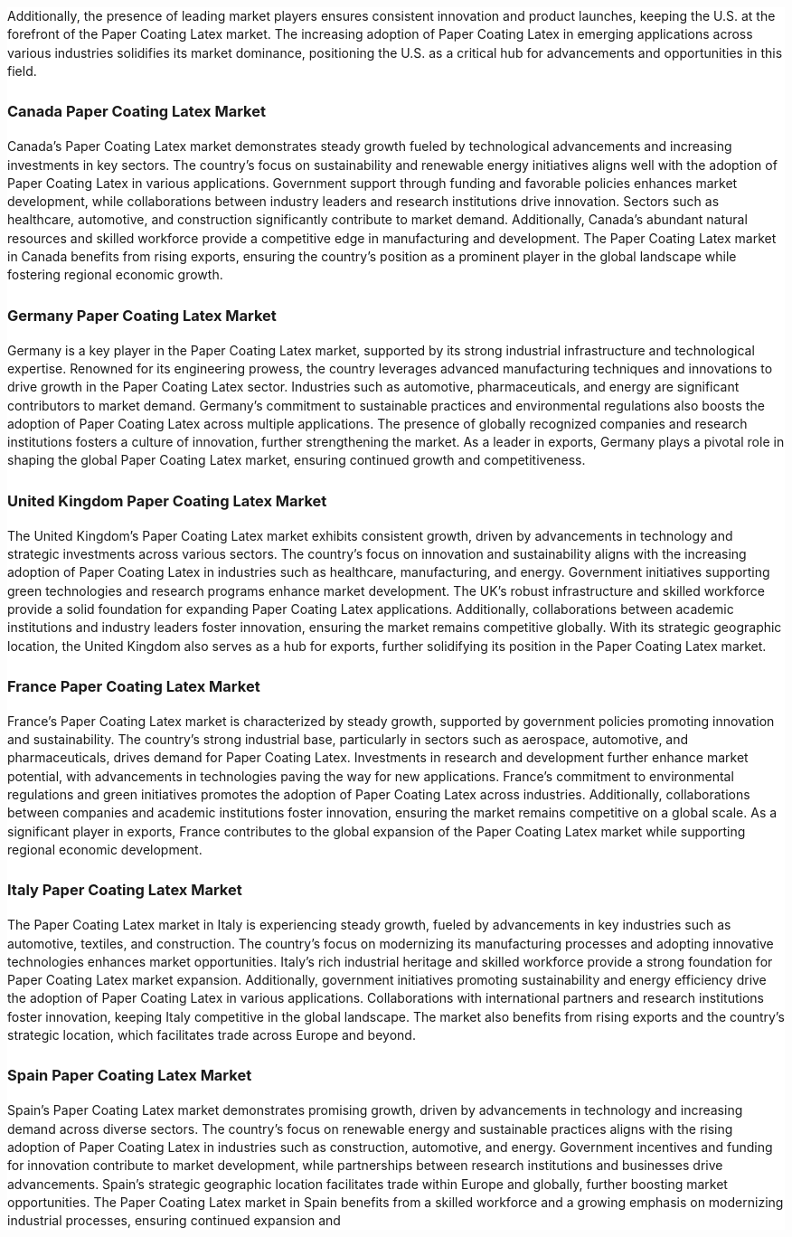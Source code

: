 Additionally, the presence of leading market players ensures consistent innovation and product launches, keeping the U.S. at the forefront of the Paper Coating Latex market. The increasing adoption of Paper Coating Latex in emerging applications across various industries solidifies its market dominance, positioning the U.S. as a critical hub for advancements and opportunities in this field.</p><h3>Canada Paper Coating Latex Market</h3><p>Canada&rsquo;s Paper Coating Latex market demonstrates steady growth fueled by technological advancements and increasing investments in key sectors. The country&rsquo;s focus on sustainability and renewable energy initiatives aligns well with the adoption of Paper Coating Latex in various applications. Government support through funding and favorable policies enhances market development, while collaborations between industry leaders and research institutions drive innovation. Sectors such as healthcare, automotive, and construction significantly contribute to market demand. Additionally, Canada&rsquo;s abundant natural resources and skilled workforce provide a competitive edge in manufacturing and development. The Paper Coating Latex market in Canada benefits from rising exports, ensuring the country&rsquo;s position as a prominent player in the global landscape while fostering regional economic growth.</p><h3>Germany Paper Coating Latex Market</h3><p>Germany is a key player in the Paper Coating Latex market, supported by its strong industrial infrastructure and technological expertise. Renowned for its engineering prowess, the country leverages advanced manufacturing techniques and innovations to drive growth in the Paper Coating Latex sector. Industries such as automotive, pharmaceuticals, and energy are significant contributors to market demand. Germany&rsquo;s commitment to sustainable practices and environmental regulations also boosts the adoption of Paper Coating Latex across multiple applications. The presence of globally recognized companies and research institutions fosters a culture of innovation, further strengthening the market. As a leader in exports, Germany plays a pivotal role in shaping the global Paper Coating Latex market, ensuring continued growth and competitiveness.</p><h3>United Kingdom Paper Coating Latex Market</h3><p>The United Kingdom&rsquo;s Paper Coating Latex market exhibits consistent growth, driven by advancements in technology and strategic investments across various sectors. The country&rsquo;s focus on innovation and sustainability aligns with the increasing adoption of Paper Coating Latex in industries such as healthcare, manufacturing, and energy. Government initiatives supporting green technologies and research programs enhance market development. The UK&rsquo;s robust infrastructure and skilled workforce provide a solid foundation for expanding Paper Coating Latex applications. Additionally, collaborations between academic institutions and industry leaders foster innovation, ensuring the market remains competitive globally. With its strategic geographic location, the United Kingdom also serves as a hub for exports, further solidifying its position in the Paper Coating Latex market.</p><h3>France Paper Coating Latex Market</h3><p>France&rsquo;s Paper Coating Latex market is characterized by steady growth, supported by government policies promoting innovation and sustainability. The country&rsquo;s strong industrial base, particularly in sectors such as aerospace, automotive, and pharmaceuticals, drives demand for Paper Coating Latex. Investments in research and development further enhance market potential, with advancements in technologies paving the way for new applications. France&rsquo;s commitment to environmental regulations and green initiatives promotes the adoption of Paper Coating Latex across industries. Additionally, collaborations between companies and academic institutions foster innovation, ensuring the market remains competitive on a global scale. As a significant player in exports, France contributes to the global expansion of the Paper Coating Latex market while supporting regional economic development.</p><h3>Italy Paper Coating Latex Market</h3><p>The Paper Coating Latex market in Italy is experiencing steady growth, fueled by advancements in key industries such as automotive, textiles, and construction. The country&rsquo;s focus on modernizing its manufacturing processes and adopting innovative technologies enhances market opportunities. Italy&rsquo;s rich industrial heritage and skilled workforce provide a strong foundation for Paper Coating Latex market expansion. Additionally, government initiatives promoting sustainability and energy efficiency drive the adoption of Paper Coating Latex in various applications. Collaborations with international partners and research institutions foster innovation, keeping Italy competitive in the global landscape. The market also benefits from rising exports and the country&rsquo;s strategic location, which facilitates trade across Europe and beyond.</p><h3>Spain Paper Coating Latex Market</h3><p>Spain&rsquo;s Paper Coating Latex market demonstrates promising growth, driven by advancements in technology and increasing demand across diverse sectors. The country&rsquo;s focus on renewable energy and sustainable practices aligns with the rising adoption of Paper Coating Latex in industries such as construction, automotive, and energy. Government incentives and funding for innovation contribute to market development, while partnerships between research institutions and businesses drive advancements. Spain&rsquo;s strategic geographic location facilitates trade within Europe and globally, further boosting market opportunities. The Paper Coating Latex market in Spain benefits from a skilled workforce and a growing emphasis on modernizing industrial processes, ensuring continued expansion and